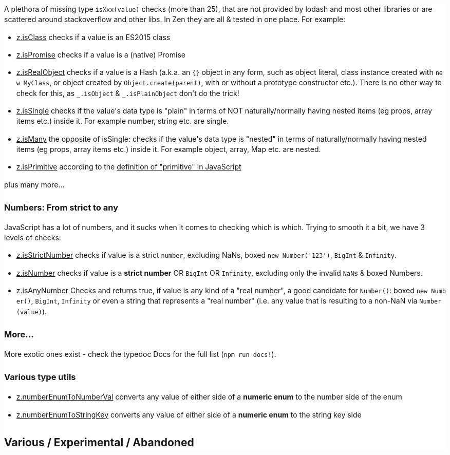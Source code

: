 A plethora of missing type `isXxx(value)` checks (more than 25), that are not provided by lodash and most other libraries or are scattered around stackoverflow and other libs. In Zen they are all & tested in one place. For example:

- [z.isClass](./functions/isClass.html) checks if a value is an ES2015 class

- [z.isPromise](./functions/isPromise.html) checks if a value is a (native) Promise

- [z.isRealObject](./functions/isRealObject.html) checks if a value is a Hash (a.k.a. an `{}` object in any form, such as object literal, class instance created with `new MyClass`, or object created by `Object.create(parent)`, with or without a prototype constructor etc.). There is no other way to check for this, as `_.isObject` & `_.isPlainObject` don't do the trick!

- [z.isSingle](./functions/isSingle-1.html) checks if the value's data type is "plain" in terms of NOT naturally/normally having nested items (eg props, array items etc.) inside it. For example number, string etc. are single.

- [z.isMany](./functions/isMany.html) the opposite of isSingle: checks if the value's data type is "nested" in terms of naturally/normally having nested items (eg props, array items etc.) inside it. For example object, array, Map etc. are nested.

- [z.isPrimitive](./functions/isPrimitive.html) according to the [definition of "primitive" in JavaScript](https://developer.mozilla.org/en-US/docs/Glossary/Primitive)

plus many more...

### Numbers: From strict to any

JavaScript has a lot of numbers, and it sucks when it comes to checking which is which. Trying to smooth it a bit, we have 3 levels of checks:

- [z.isStrictNumber](./functions/isStrictNumber.html) checks if value is a strict `number`, excluding NaNs, boxed `new Number('123')`, `BigInt` & `Infinity`.

- [z.isNumber](./functions/isNumber.html) checks if value is a **strict number** OR `BigInt` OR `Infinity`, excluding only the invalid `NaN`s & boxed Numbers.

- [z.isAnyNumber](./functions/isAnyNumber.html) Checks and returns true, if value is any kind of a "real number", a good candidate for `Number()`: boxed `new Number()`, `BigInt`, `Infinity` or even a string that represents a "real number" (i.e. any value that is resulting to a non-NaN via `Number(value)`).

### More...

More exotic ones exist - check the typedoc Docs for the full list (`npm run docs!`).

### Various type utils

- [z.numberEnumToNumberVal](./functions/numberEnumToNumberVal.html) converts any value of either side of a **numeric enum** to the number side of the enum

- [z.numberEnumToStringKey](./functions/numberEnumToStringKey.html) converts any value of either side of a **numeric enum** to the string key side

## Various / Experimental / Abandoned
